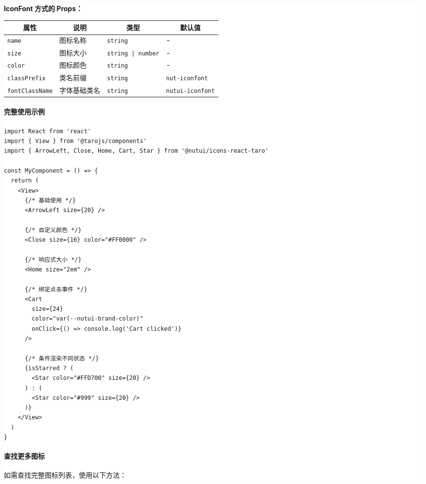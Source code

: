 **IconFont 方式的 Props：**

| 属性 | 说明 | 类型 | 默认值 |
|------|------|------|--------|
| `name` | 图标名称 | `string` | - |
| `size` | 图标大小 | `string \| number` | - |
| `color` | 图标颜色 | `string` | - |
| `classPrefix` | 类名前缀 | `string` | `nut-iconfont` |
| `fontClassName` | 字体基础类名 | `string` | `nutui-iconfont` |

#### 完整使用示例

```tsx
import React from 'react'
import { View } from '@tarojs/components'
import { ArrowLeft, Close, Home, Cart, Star } from '@nutui/icons-react-taro'

const MyComponent = () => {
  return (
    <View>
      {/* 基础使用 */}
      <ArrowLeft size={20} />

      {/* 自定义颜色 */}
      <Close size={16} color="#FF0000" />

      {/* 响应式大小 */}
      <Home size="2em" />

      {/* 绑定点击事件 */}
      <Cart
        size={24}
        color="var(--nutui-brand-color)"
        onClick={() => console.log('Cart clicked')}
      />

      {/* 条件渲染不同状态 */}
      {isStarred ? (
        <Star color="#FFD700" size={20} />
      ) : (
        <Star color="#999" size={20} />
      )}
    </View>
  )
}
```

#### 查找更多图标

如需查找完整图标列表，使用以下方法：

